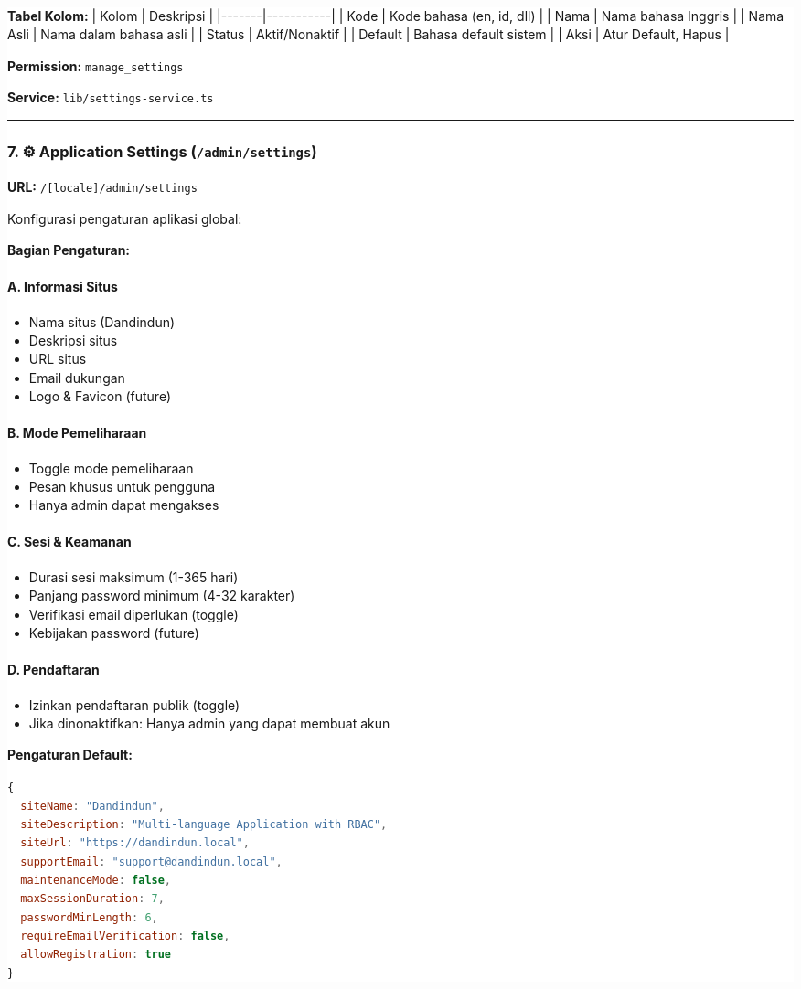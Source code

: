 **Tabel Kolom:**
| Kolom | Deskripsi |
|-------|-----------|
| Kode | Kode bahasa (en, id, dll) |
| Nama | Nama bahasa Inggris |
| Nama Asli | Nama dalam bahasa asli |
| Status | Aktif/Nonaktif |
| Default | Bahasa default sistem |
| Aksi | Atur Default, Hapus |

**Permission:** `manage_settings`

**Service:** `lib/settings-service.ts`

---

### 7. ⚙️ Application Settings (`/admin/settings`)
**URL:** `/[locale]/admin/settings`

Konfigurasi pengaturan aplikasi global:

**Bagian Pengaturan:**

#### A. Informasi Situs
- Nama situs (Dandindun)
- Deskripsi situs
- URL situs
- Email dukungan
- Logo & Favicon (future)

#### B. Mode Pemeliharaan
- Toggle mode pemeliharaan
- Pesan khusus untuk pengguna
- Hanya admin dapat mengakses

#### C. Sesi & Keamanan
- Durasi sesi maksimum (1-365 hari)
- Panjang password minimum (4-32 karakter)
- Verifikasi email diperlukan (toggle)
- Kebijakan password (future)

#### D. Pendaftaran
- Izinkan pendaftaran publik (toggle)
- Jika dinonaktifkan: Hanya admin yang dapat membuat akun

**Pengaturan Default:**
```javascript
{
  siteName: "Dandindun",
  siteDescription: "Multi-language Application with RBAC",
  siteUrl: "https://dandindun.local",
  supportEmail: "support@dandindun.local",
  maintenanceMode: false,
  maxSessionDuration: 7,
  passwordMinLength: 6,
  requireEmailVerification: false,
  allowRegistration: true
}
```
